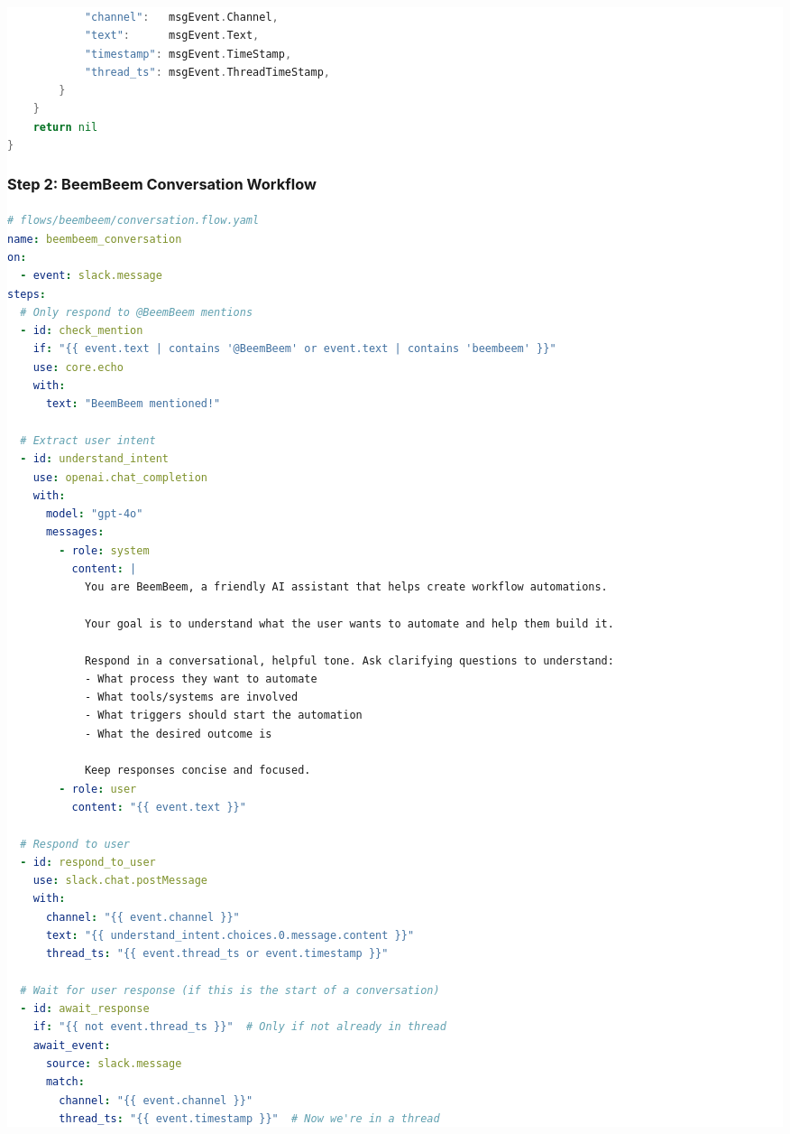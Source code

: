 ```go
            "channel":   msgEvent.Channel,
            "text":      msgEvent.Text,
            "timestamp": msgEvent.TimeStamp,
            "thread_ts": msgEvent.ThreadTimeStamp,
        }
    }
    return nil
}
```

### Step 2: BeemBeem Conversation Workflow

```yaml
# flows/beembeem/conversation.flow.yaml
name: beembeem_conversation
on: 
  - event: slack.message
steps:
  # Only respond to @BeemBeem mentions
  - id: check_mention
    if: "{{ event.text | contains '@BeemBeem' or event.text | contains 'beembeem' }}"
    use: core.echo
    with:
      text: "BeemBeem mentioned!"
  
  # Extract user intent
  - id: understand_intent
    use: openai.chat_completion
    with:
      model: "gpt-4o"
      messages:
        - role: system
          content: |
            You are BeemBeem, a friendly AI assistant that helps create workflow automations.
            
            Your goal is to understand what the user wants to automate and help them build it.
            
            Respond in a conversational, helpful tone. Ask clarifying questions to understand:
            - What process they want to automate
            - What tools/systems are involved
            - What triggers should start the automation
            - What the desired outcome is
            
            Keep responses concise and focused.
        - role: user
          content: "{{ event.text }}"
  
  # Respond to user
  - id: respond_to_user
    use: slack.chat.postMessage
    with:
      channel: "{{ event.channel }}"
      text: "{{ understand_intent.choices.0.message.content }}"
      thread_ts: "{{ event.thread_ts or event.timestamp }}"
  
  # Wait for user response (if this is the start of a conversation)
  - id: await_response
    if: "{{ not event.thread_ts }}"  # Only if not already in thread
    await_event:
      source: slack.message
      match:
        channel: "{{ event.channel }}"
        thread_ts: "{{ event.timestamp }}"  # Now we're in a thread
```